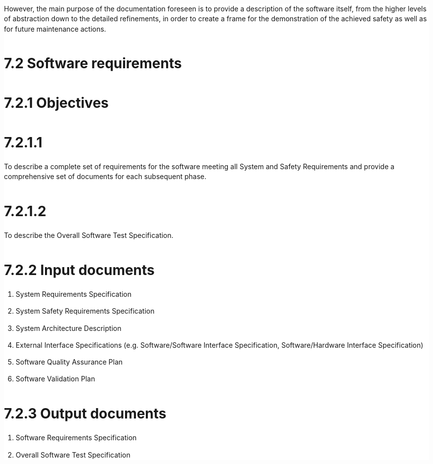 

However, the main purpose of the documentation foreseen is to provide a description of the software itself, from the higher levels of abstraction down to the detailed refinements, in order to create a frame for the demonstration of the achieved safety as well as for future maintenance actions.



# 7.2 Software requirements



# 7.2.1 Objectives



# 7.2.1.1



To describe a complete set of requirements for the software meeting all System and Safety Requirements and provide a comprehensive set of documents for each subsequent phase.



# 7.2.1.2



To describe the Overall Software Test Specification.



# 7.2.2 Input documents



1. System Requirements Specification

2. System Safety Requirements Specification

3. System Architecture Description

4. External Interface Specifications (e.g. Software/Software Interface Specification, Software/Hardware Interface Specification)

5. Software Quality Assurance Plan

6. Software Validation Plan



# 7.2.3 Output documents



1. Software Requirements Specification

2. Overall Software Test Specification
